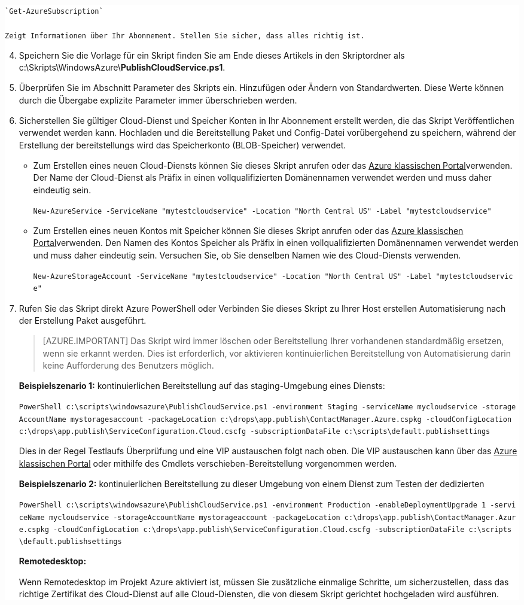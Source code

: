     `Get-AzureSubscription`

    Zeigt Informationen über Ihr Abonnement. Stellen Sie sicher, dass alles richtig ist.

4.  Speichern Sie die Vorlage für ein Skript finden Sie am Ende dieses Artikels in den Skriptordner als c:\\Skripts\\WindowsAzure\\**PublishCloudService.ps1**.

5.  Überprüfen Sie im Abschnitt Parameter des Skripts ein. Hinzufügen oder Ändern von Standardwerten. Diese Werte können durch die Übergabe explizite Parameter immer überschrieben werden.

6.  Sicherstellen Sie gültiger Cloud-Dienst und Speicher Konten in Ihr Abonnement erstellt werden, die das Skript Veröffentlichen verwendet werden kann. Hochladen und die Bereitstellung Paket und Config-Datei vorübergehend zu speichern, während der Erstellung der bereitstellungs wird das Speicherkonto (BLOB-Speicher) verwendet.

    -   Zum Erstellen eines neuen Cloud-Diensts können Sie dieses Skript anrufen oder das [Azure klassischen Portal](http://go.microsoft.com/fwlink/?LinkID=213885)verwenden. Der Name der Cloud-Dienst als Präfix in einen vollqualifizierten Domänennamen verwendet werden und muss daher eindeutig sein.

            New-AzureService -ServiceName "mytestcloudservice" -Location "North Central US" -Label "mytestcloudservice"

    -   Zum Erstellen eines neuen Kontos mit Speicher können Sie dieses Skript anrufen oder das [Azure klassischen Portal](http://go.microsoft.com/fwlink/?LinkID=213885)verwenden. Den Namen des Kontos Speicher als Präfix in einen vollqualifizierten Domänennamen verwendet werden und muss daher eindeutig sein. Versuchen Sie, ob Sie denselben Namen wie des Cloud-Diensts verwenden.

            New-AzureStorageAccount -ServiceName "mytestcloudservice" -Location "North Central US" -Label "mytestcloudservice"

7.  Rufen Sie das Skript direkt Azure PowerShell oder Verbinden Sie dieses Skript zu Ihrer Host erstellen Automatisierung nach der Erstellung Paket ausgeführt.

    >[AZURE.IMPORTANT] Das Skript wird immer löschen oder Bereitstellung Ihrer vorhandenen standardmäßig ersetzen, wenn sie erkannt werden. Dies ist erforderlich, vor aktivieren kontinuierlichen Bereitstellung von Automatisierung darin keine Aufforderung des Benutzers möglich.

    **Beispielszenario 1:** kontinuierlichen Bereitstellung auf das staging-Umgebung eines Diensts:

        PowerShell c:\scripts\windowsazure\PublishCloudService.ps1 -environment Staging -serviceName mycloudservice -storageAccountName mystoragesaccount -packageLocation c:\drops\app.publish\ContactManager.Azure.cspkg -cloudConfigLocation c:\drops\app.publish\ServiceConfiguration.Cloud.cscfg -subscriptionDataFile c:\scripts\default.publishsettings

    Dies in der Regel Testlaufs Überprüfung und eine VIP austauschen folgt nach oben. Die VIP austauschen kann über das [Azure klassischen Portal](http://go.microsoft.com/fwlink/?LinkID=213885) oder mithilfe des Cmdlets verschieben-Bereitstellung vorgenommen werden.

    **Beispielszenario 2:** kontinuierlichen Bereitstellung zu dieser Umgebung von einem Dienst zum Testen der dedizierten

        PowerShell c:\scripts\windowsazure\PublishCloudService.ps1 -environment Production -enableDeploymentUpgrade 1 -serviceName mycloudservice -storageAccountName mystorageaccount -packageLocation c:\drops\app.publish\ContactManager.Azure.cspkg -cloudConfigLocation c:\drops\app.publish\ServiceConfiguration.Cloud.cscfg -subscriptionDataFile c:\scripts\default.publishsettings

    **Remotedesktop:**

    Wenn Remotedesktop im Projekt Azure aktiviert ist, müssen Sie zusätzliche einmalige Schritte, um sicherzustellen, dass das richtige Zertifikat des Cloud-Dienst auf alle Cloud-Diensten, die von diesem Skript gerichtet hochgeladen wird ausführen.


  [Fortlaufender Übermittlung an Azure mithilfe von Visual Studio Team Services]: cloud-services-continuous-delivery-use-vso.md  
  [Team Foundation Build-Diensts]: https://msdn.microsoft.com/library/ee259687.aspx
  [.NET Framework 4]: https://www.microsoft.com/download/details.aspx?id=17851
  [.NET Framework 4.5]: https://www.microsoft.com/download/details.aspx?id=30653
  [.NET Framework 4.5.2]: https://www.microsoft.com/download/details.aspx?id=42643
  [Skalieren Sie auf Ihrem System erstellen]: https://msdn.microsoft.com/library/dd793166.aspx
  [Bereitstellen und Konfigurieren von einem Server erstellen]: https://msdn.microsoft.com/library/ms181712.aspx
  [Azure PowerShell-cmdlets]: powershell-install-configure.md
  [the .publishsettings file]: https://manage.windowsazure.com/download/publishprofile.aspx?wa=wsignin1.0
  [0]: ./media/cloud-services-dotnet-continuous-delivery/tfs-01bc.png
  [2]: ./media/cloud-services-dotnet-continuous-delivery/tfs-02.png
  [3]: ./media/cloud-services-dotnet-continuous-delivery/common-task-tfs-03.png
  [4]: ./media/cloud-services-dotnet-continuous-delivery/common-task-tfs-04.png
  [5]: ./media/cloud-services-dotnet-continuous-delivery/common-task-tfs-05.png
  [6]: ./media/cloud-services-dotnet-continuous-delivery/common-task-tfs-06.png